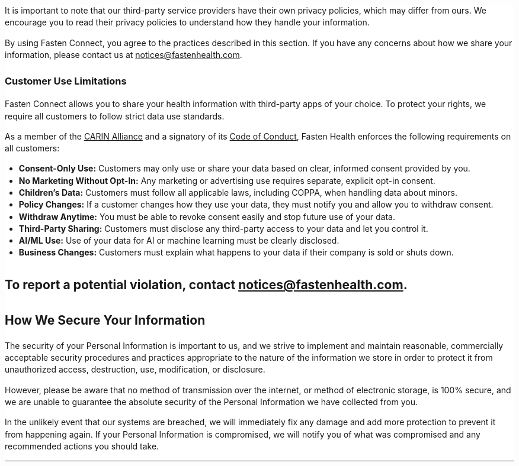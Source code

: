 It is important to note that our third-party service providers have their own privacy policies, which may differ from ours. We encourage you to read their privacy policies to understand how they handle your information.

By using Fasten Connect, you agree to the practices described in this section. If you have any concerns about how we share your information, please contact us at [notices@fastenhealth.com](mailto:notices@fastenhealth.com).

### Customer Use Limitations

Fasten Connect allows you to share your health information with third-party apps of your choice. To protect your 
rights, we require all customers to follow strict data use standards.

As a member of the [CARIN Alliance](https://www.carinalliance.com/) and a signatory of its [Code of Conduct](https://www.carinalliance.com/code-of-conduct), 
Fasten Health enforces the following requirements on all customers:

- **Consent-Only Use:** Customers may only use or share your data based on clear, informed consent provided by you.
- **No Marketing Without Opt-In:** Any marketing or advertising use requires separate, explicit opt-in consent.
- **Children’s Data:** Customers must follow all applicable laws, including COPPA, when handling data about minors.
- **Policy Changes:** If a customer changes how they use your data, they must notify you and allow you to withdraw consent.
- **Withdraw Anytime:** You must be able to revoke consent easily and stop future use of your data.
- **Third-Party Sharing:** Customers must disclose any third-party access to your data and let you control it.
- **AI/ML Use:** Use of your data for AI or machine learning must be clearly disclosed.
- **Business Changes:** Customers must explain what happens to your data if their company is sold or shuts down.

To report a potential violation, contact notices@fastenhealth.com.
---

## How We Secure Your Information

The security of your Personal Information is important to us, and we strive to implement and maintain reasonable, commercially
acceptable security procedures and practices appropriate to the nature of the information we store in order to protect
it from unauthorized access, destruction, use, modification, or disclosure.

However, please be aware that no method of transmission over the internet, or method of electronic storage, is 100% secure,
and we are unable to guarantee the absolute security of the Personal Information we have collected from you.

In the unlikely event that our systems are breached, we will immediately fix any damage and add more protection to prevent
it from happening again. If your Personal Information is compromised, we will notify you of what was compromised and any
recommended actions you should take.

---